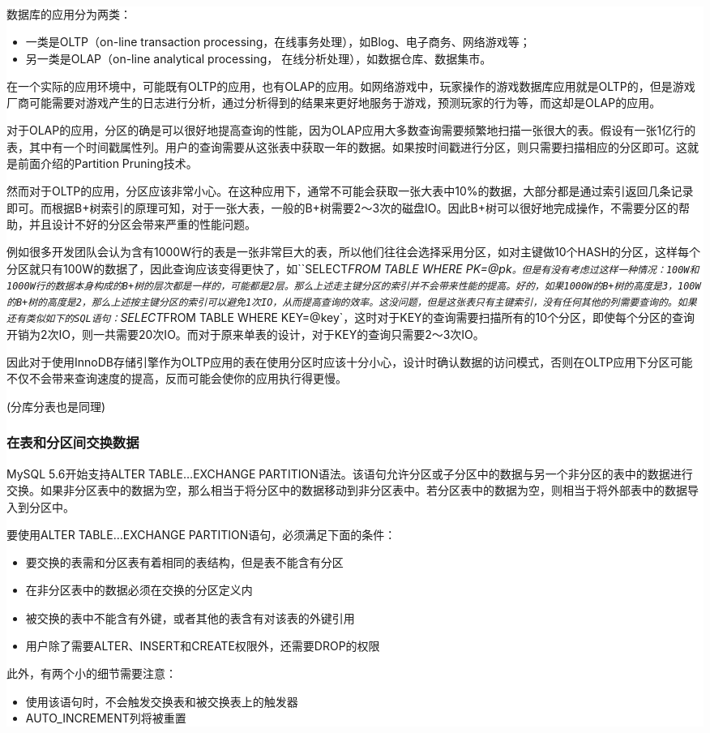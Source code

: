 数据库的应用分为两类：

- 一类是OLTP（on-line transaction processing，在线事务处理），如Blog、电子商务、网络游戏等；
- 另一类是OLAP（on-line analytical processing， 在线分析处理），如数据仓库、数据集市。

在一个实际的应用环境中，可能既有OLTP的应用，也有OLAP的应用。如网络游戏中，玩家操作的游戏数据库应用就是OLTP的，但是游戏厂商可能需要对游戏产生的日志进行分析，通过分析得到的结果来更好地服务于游戏，预测玩家的行为等，而这却是OLAP的应用。

对于OLAP的应用，分区的确是可以很好地提高查询的性能，因为OLAP应用大多数查询需要频繁地扫描一张很大的表。假设有一张1亿行的表，其中有一个时间戳属性列。用户的查询需要从这张表中获取一年的数据。如果按时间戳进行分区，则只需要扫描相应的分区即可。这就是前面介绍的Partition Pruning技术。

然而对于OLTP的应用，分区应该非常小心。在这种应用下，通常不可能会获取一张大表中10%的数据，大部分都是通过索引返回几条记录即可。而根据B+树索引的原理可知，对于一张大表，一般的B+树需要2～3次的磁盘IO。因此B+树可以很好地完成操作，不需要分区的帮助，并且设计不好的分区会带来严重的性能问题。

例如很多开发团队会认为含有1000W行的表是一张非常巨大的表，所以他们往往会选择采用分区，如对主键做10个HASH的分区，这样每个分区就只有100W的数据了，因此查询应该变得更快了，如``SELECT*FROM TABLE WHERE PK=@pk`。但是有没有考虑过这样一种情况：100W和1000W行的数据本身构成的B+树的层次都是一样的，可能都是2层。那么上述走主键分区的索引并不会带来性能的提高。好的，如果1000W的B+树的高度是3，100W的B+树的高度是2，那么上述按主键分区的索引可以避免1次IO，从而提高查询的效率。这没问题，但是这张表只有主键索引，没有任何其他的列需要查询的。如果还有类似如下的SQL语句：`SELECT*FROM TABLE WHERE KEY=@key`，这时对于KEY的查询需要扫描所有的10个分区，即使每个分区的查询开销为2次IO，则一共需要20次IO。而对于原来单表的设计，对于KEY的查询只需要2～3次IO。

因此对于使用InnoDB存储引擎作为OLTP应用的表在使用分区时应该十分小心，设计时确认数据的访问模式，否则在OLTP应用下分区可能不仅不会带来查询速度的提高，反而可能会使你的应用执行得更慢。

(分库分表也是同理)

### 在表和分区间交换数据

MySQL 5.6开始支持ALTER TABLE…EXCHANGE PARTITION语法。该语句允许分区或子分区中的数据与另一个非分区的表中的数据进行交换。如果非分区表中的数据为空，那么相当于将分区中的数据移动到非分区表中。若分区表中的数据为空，则相当于将外部表中的数据导入到分区中。

要使用ALTER TABLE…EXCHANGE PARTITION语句，必须满足下面的条件：

- 要交换的表需和分区表有着相同的表结构，但是表不能含有分区

- 在非分区表中的数据必须在交换的分区定义内

- 被交换的表中不能含有外键，或者其他的表含有对该表的外键引用

- 用户除了需要ALTER、INSERT和CREATE权限外，还需要DROP的权限

此外，有两个小的细节需要注意：

- 使用该语句时，不会触发交换表和被交换表上的触发器
- AUTO_INCREMENT列将被重置

